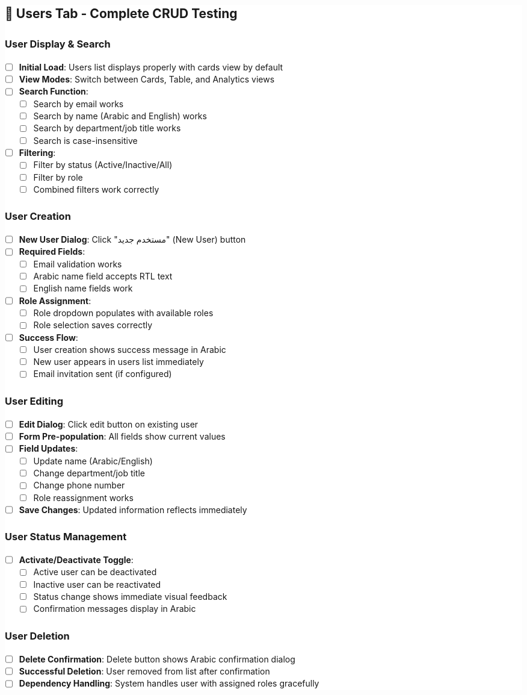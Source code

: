 
## 👥 Users Tab - Complete CRUD Testing

### User Display & Search
- [ ] **Initial Load**: Users list displays properly with cards view by default
- [ ] **View Modes**: Switch between Cards, Table, and Analytics views
- [ ] **Search Function**: 
  - [ ] Search by email works
  - [ ] Search by name (Arabic and English) works
  - [ ] Search by department/job title works
  - [ ] Search is case-insensitive
- [ ] **Filtering**:
  - [ ] Filter by status (Active/Inactive/All)
  - [ ] Filter by role
  - [ ] Combined filters work correctly

### User Creation
- [ ] **New User Dialog**: Click "مستخدم جديد" (New User) button
- [ ] **Required Fields**: 
  - [ ] Email validation works
  - [ ] Arabic name field accepts RTL text
  - [ ] English name fields work
- [ ] **Role Assignment**: 
  - [ ] Role dropdown populates with available roles
  - [ ] Role selection saves correctly
- [ ] **Success Flow**:
  - [ ] User creation shows success message in Arabic
  - [ ] New user appears in users list immediately
  - [ ] Email invitation sent (if configured)

### User Editing
- [ ] **Edit Dialog**: Click edit button on existing user
- [ ] **Form Pre-population**: All fields show current values
- [ ] **Field Updates**:
  - [ ] Update name (Arabic/English)
  - [ ] Change department/job title
  - [ ] Change phone number
  - [ ] Role reassignment works
- [ ] **Save Changes**: Updated information reflects immediately

### User Status Management
- [ ] **Activate/Deactivate Toggle**:
  - [ ] Active user can be deactivated
  - [ ] Inactive user can be reactivated
  - [ ] Status change shows immediate visual feedback
  - [ ] Confirmation messages display in Arabic

### User Deletion
- [ ] **Delete Confirmation**: Delete button shows Arabic confirmation dialog
- [ ] **Successful Deletion**: User removed from list after confirmation
- [ ] **Dependency Handling**: System handles user with assigned roles gracefully
